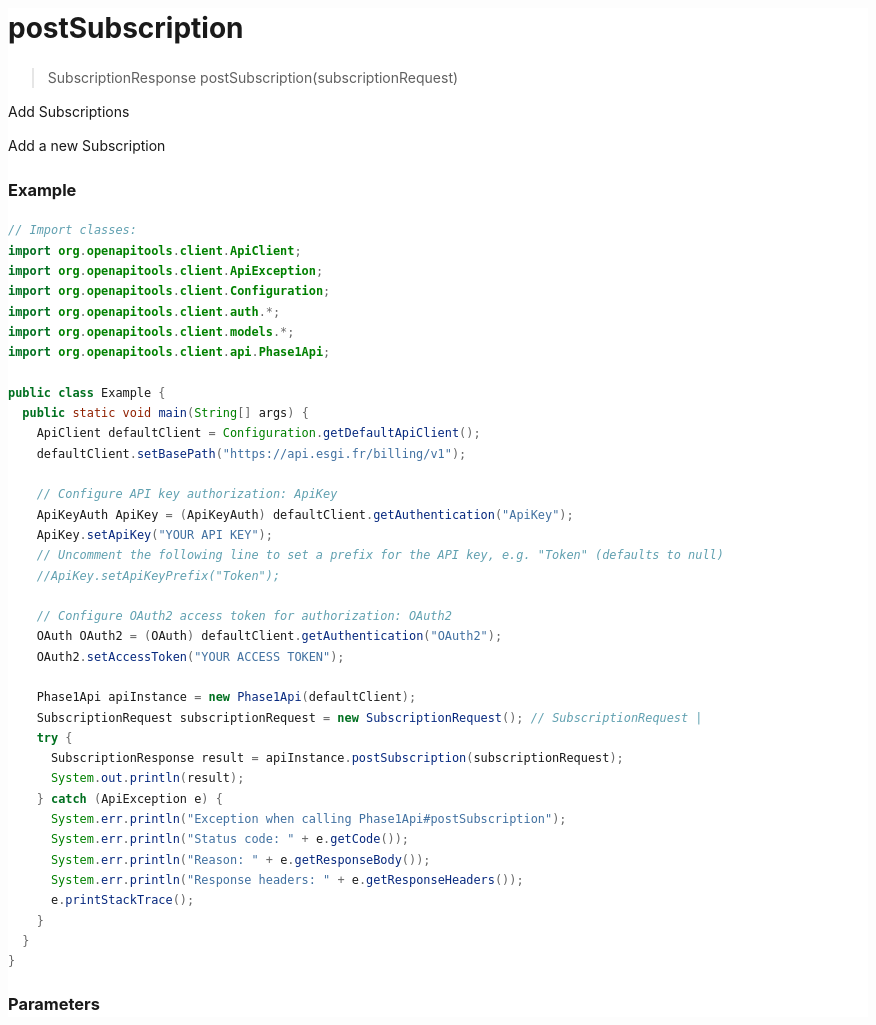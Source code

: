 <a name="postSubscription"></a>
# **postSubscription**
> SubscriptionResponse postSubscription(subscriptionRequest)

Add Subscriptions

Add a new Subscription

### Example
```java
// Import classes:
import org.openapitools.client.ApiClient;
import org.openapitools.client.ApiException;
import org.openapitools.client.Configuration;
import org.openapitools.client.auth.*;
import org.openapitools.client.models.*;
import org.openapitools.client.api.Phase1Api;

public class Example {
  public static void main(String[] args) {
    ApiClient defaultClient = Configuration.getDefaultApiClient();
    defaultClient.setBasePath("https://api.esgi.fr/billing/v1");
    
    // Configure API key authorization: ApiKey
    ApiKeyAuth ApiKey = (ApiKeyAuth) defaultClient.getAuthentication("ApiKey");
    ApiKey.setApiKey("YOUR API KEY");
    // Uncomment the following line to set a prefix for the API key, e.g. "Token" (defaults to null)
    //ApiKey.setApiKeyPrefix("Token");

    // Configure OAuth2 access token for authorization: OAuth2
    OAuth OAuth2 = (OAuth) defaultClient.getAuthentication("OAuth2");
    OAuth2.setAccessToken("YOUR ACCESS TOKEN");

    Phase1Api apiInstance = new Phase1Api(defaultClient);
    SubscriptionRequest subscriptionRequest = new SubscriptionRequest(); // SubscriptionRequest | 
    try {
      SubscriptionResponse result = apiInstance.postSubscription(subscriptionRequest);
      System.out.println(result);
    } catch (ApiException e) {
      System.err.println("Exception when calling Phase1Api#postSubscription");
      System.err.println("Status code: " + e.getCode());
      System.err.println("Reason: " + e.getResponseBody());
      System.err.println("Response headers: " + e.getResponseHeaders());
      e.printStackTrace();
    }
  }
}
```

### Parameters
